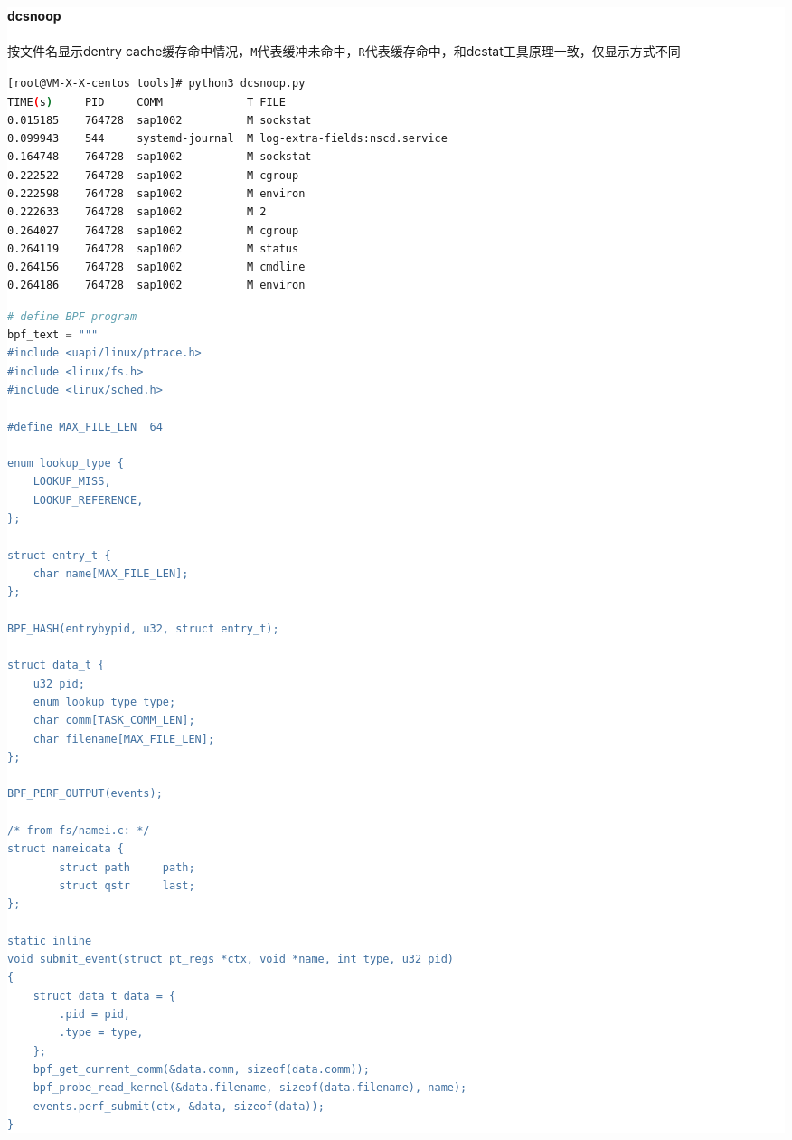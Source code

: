 ####    dcsnoop
按文件名显示dentry cache缓存命中情况，`M`代表缓冲未命中，`R`代表缓存命中，和dcstat工具原理一致，仅显示方式不同

```BASH
[root@VM-X-X-centos tools]# python3 dcsnoop.py 
TIME(s)     PID     COMM             T FILE
0.015185    764728  sap1002          M sockstat
0.099943    544     systemd-journal  M log-extra-fields:nscd.service
0.164748    764728  sap1002          M sockstat   
0.222522    764728  sap1002          M cgroup
0.222598    764728  sap1002          M environ
0.222633    764728  sap1002          M 2
0.264027    764728  sap1002          M cgroup
0.264119    764728  sap1002          M status
0.264156    764728  sap1002          M cmdline
0.264186    764728  sap1002          M environ
```

```PYTHON
# define BPF program
bpf_text = """
#include <uapi/linux/ptrace.h>
#include <linux/fs.h>
#include <linux/sched.h>

#define MAX_FILE_LEN  64

enum lookup_type {
    LOOKUP_MISS,
    LOOKUP_REFERENCE,
};

struct entry_t {
    char name[MAX_FILE_LEN];
};

BPF_HASH(entrybypid, u32, struct entry_t);

struct data_t {
    u32 pid;
    enum lookup_type type;
    char comm[TASK_COMM_LEN];
    char filename[MAX_FILE_LEN];
};

BPF_PERF_OUTPUT(events);

/* from fs/namei.c: */
struct nameidata {
        struct path     path;
        struct qstr     last;
};

static inline
void submit_event(struct pt_regs *ctx, void *name, int type, u32 pid)
{
    struct data_t data = {
        .pid = pid,
        .type = type,
    };
    bpf_get_current_comm(&data.comm, sizeof(data.comm));
    bpf_probe_read_kernel(&data.filename, sizeof(data.filename), name);
    events.perf_submit(ctx, &data, sizeof(data));
}

```